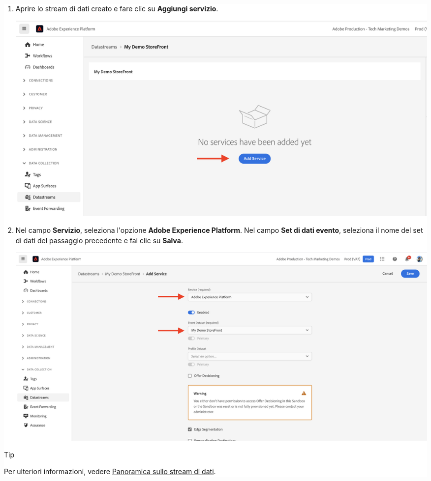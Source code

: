 1. Aprire lo stream di dati creato e fare clic su __Aggiungi servizio__.

   ![Servizio di aggiunta flussi di dati AEP](../assets/aep-integration/AEP-Datastream-Add-Service.png)

1. Nel campo __Servizio__, seleziona l&#39;opzione __Adobe Experience Platform__. Nel campo __Set di dati evento__, seleziona il nome del set di dati del passaggio precedente e fai clic su __Salva__.

   ![Dettagli servizio aggiunta flussi di dati AEP](../assets/aep-integration/AEP-Datastream-Add-Service-Define.png)

>[!TIP]
>
>Per ulteriori informazioni, vedere [Panoramica sullo stream di dati](https://experienceleague.adobe.com/docs/experience-platform/datastreams/overview.html?lang=it).
